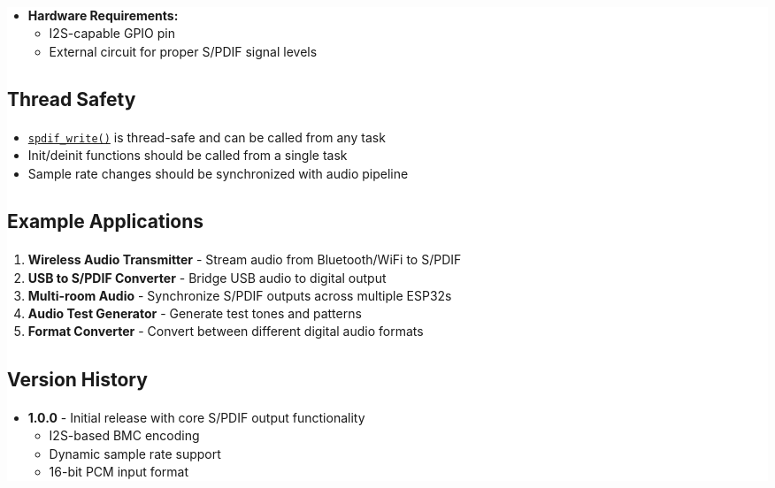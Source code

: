 - **Hardware Requirements:**
  - I2S-capable GPIO pin
  - External circuit for proper S/PDIF signal levels

## Thread Safety

- [`spdif_write()`](include/spdif_out.h:38) is thread-safe and can be called from any task
- Init/deinit functions should be called from a single task
- Sample rate changes should be synchronized with audio pipeline

## Example Applications

1. **Wireless Audio Transmitter** - Stream audio from Bluetooth/WiFi to S/PDIF
2. **USB to S/PDIF Converter** - Bridge USB audio to digital output
3. **Multi-room Audio** - Synchronize S/PDIF outputs across multiple ESP32s
4. **Audio Test Generator** - Generate test tones and patterns
5. **Format Converter** - Convert between different digital audio formats

## Version History

- **1.0.0** - Initial release with core S/PDIF output functionality
  - I2S-based BMC encoding
  - Dynamic sample rate support
  - 16-bit PCM input format